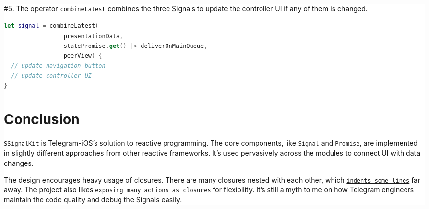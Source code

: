 #5. The operator [`combineLatest`](https://github.com/TelegramMessenger/Telegram-iOS/blob/master/submodules/SettingsUI/Sources/UsernameSetupController.swift#L288) combines the three Signals to update the controller UI if any of them is changed.

```swift
let signal = combineLatest(
                 presentationData, 
                 statePromise.get() |> deliverOnMainQueue, 
                 peerView) {
  // update navigation button
  // update controller UI
}
```

# Conclusion

`SSignalKit` is Telegram-iOS’s solution to reactive programming. The core components, like `Signal` and `Promise`, are implemented in slightly different approaches from other reactive frameworks. It’s used pervasively across the modules to connect UI with data changes.

The design encourages heavy usage of closures. There are many closures nested with each other, which [`indents some lines`](https://github.com/TelegramMessenger/Telegram-iOS/blob/master/submodules/TelegramUI/Sources/ChatMediaInputNode.swift#L1125) far away. The project also likes [`exposing many actions as closures`](https://github.com/TelegramMessenger/Telegram-iOS/blob/master/submodules/TelegramUI/Sources/ChatControllerInteraction.swift#L52) for flexibility. It’s still a myth to me on how Telegram engineers maintain the code quality and debug the Signals easily.